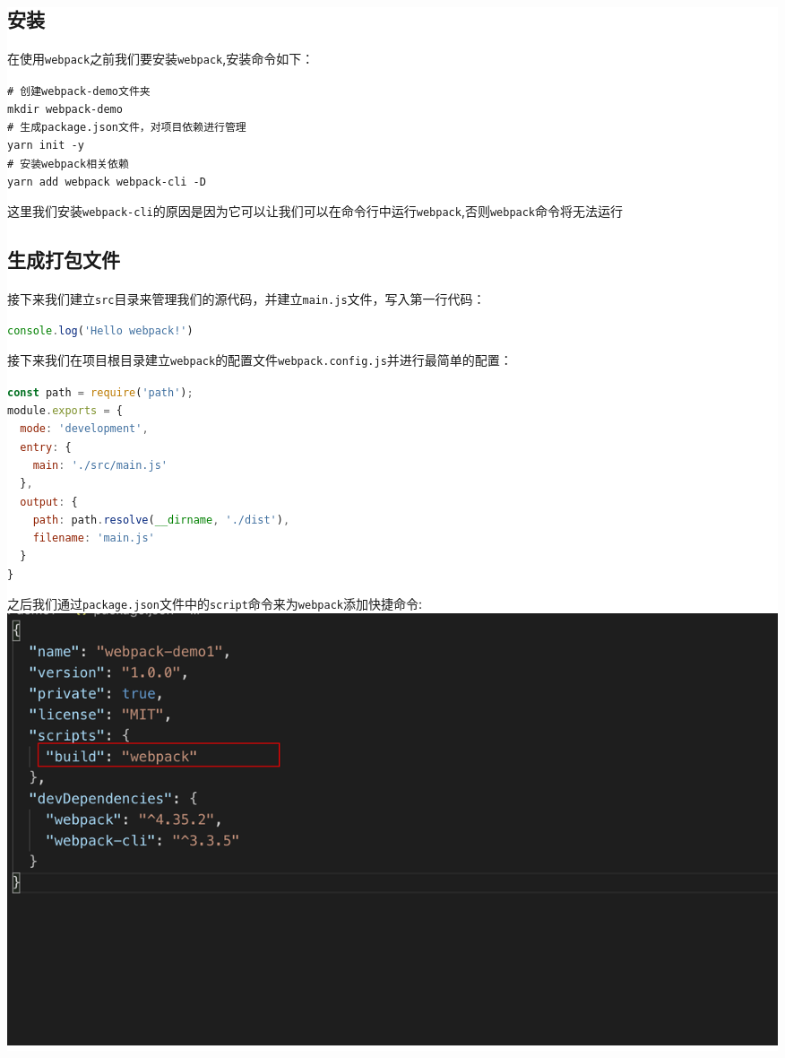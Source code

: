 ## 安装
在使用`webpack`之前我们要安装`webpack`,安装命令如下：  
```npm
# 创建webpack-demo文件夹
mkdir webpack-demo
# 生成package.json文件，对项目依赖进行管理
yarn init -y
# 安装webpack相关依赖
yarn add webpack webpack-cli -D
```
这里我们安装`webpack-cli`的原因是因为它可以让我们可以在命令行中运行`webpack`,否则`webpack`命令将无法运行

## 生成打包文件
接下来我们建立`src`目录来管理我们的源代码，并建立`main.js`文件，写入第一行代码：  
```js
console.log('Hello webpack!')
```

接下来我们在项目根目录建立`webpack`的配置文件`webpack.config.js`并进行最简单的配置：  
```js
const path = require('path');
module.exports = {
  mode: 'development',
  entry: {
    main: './src/main.js'
  },
  output: {
    path: path.resolve(__dirname, './dist'),
    filename: 'main.js'
  }
}
```

之后我们通过`package.json`文件中的`script`命令来为`webpack`添加快捷命令:  
![build-shortcut](../screenshots/build-shortcut.png)
